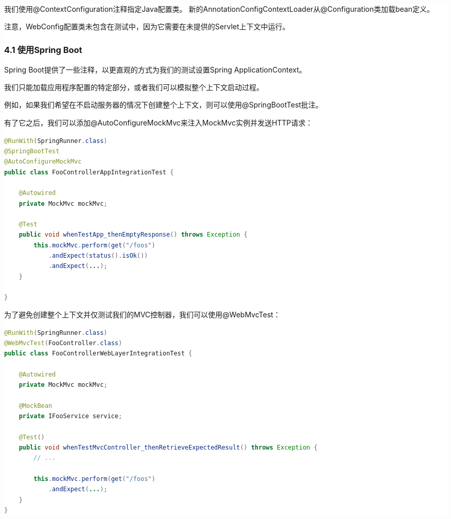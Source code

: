 我们使用@ContextConfiguration注释指定Java配置类。 新的AnnotationConfigContextLoader从@Configuration类加载bean定义。

注意，WebConfig配置类未包含在测试中，因为它需要在未提供的Servlet上下文中运行。

### 4.1 使用Spring Boot
Spring Boot提供了一些注释，以更直观的方式为我们的测试设置Spring ApplicationContext。


我们只能加载应用程序配置的特定部分，或者我们可以模拟整个上下文启动过程。

例如，如果我们希望在不启动服务器的情况下创建整个上下文，则可以使用@SpringBootTest批注。

有了它之后，我们可以添加@AutoConfigureMockMvc来注入MockMvc实例并发送HTTP请求：

```java
@RunWith(SpringRunner.class)
@SpringBootTest
@AutoConfigureMockMvc
public class FooControllerAppIntegrationTest {
 
    @Autowired
    private MockMvc mockMvc;
 
    @Test
    public void whenTestApp_thenEmptyResponse() throws Exception {
        this.mockMvc.perform(get("/foos")
            .andExpect(status().isOk())
            .andExpect(...);
    }
 
}
```



为了避免创建整个上下文并仅测试我们的MVC控制器，我们可以使用@WebMvcTest：

```java
@RunWith(SpringRunner.class)
@WebMvcTest(FooController.class)
public class FooControllerWebLayerIntegrationTest {
 
    @Autowired
    private MockMvc mockMvc;
 
    @MockBean
    private IFooService service;
 
    @Test()
    public void whenTestMvcController_thenRetrieveExpectedResult() throws Exception {
        // ...
 
        this.mockMvc.perform(get("/foos")
            .andExpect(...);
    }
}
```
